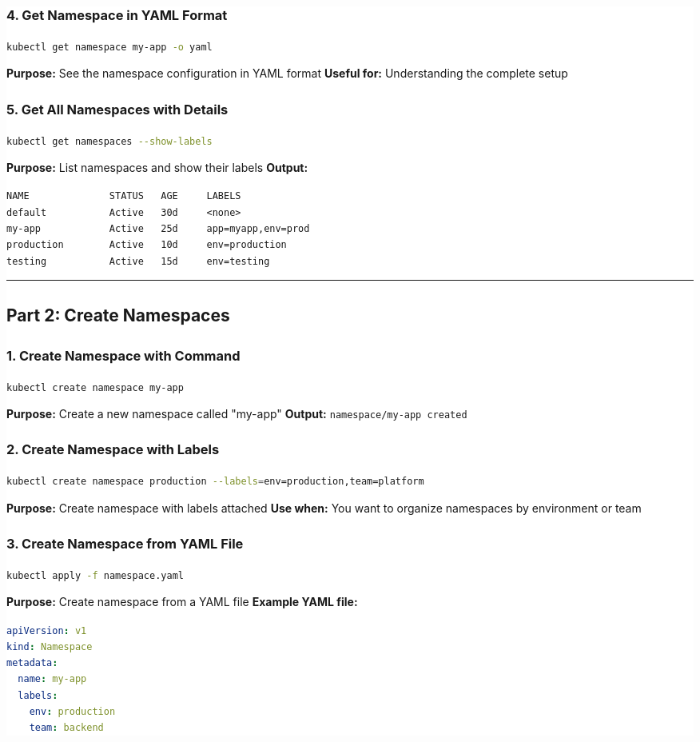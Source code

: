 ### 4. Get Namespace in YAML Format
```bash
kubectl get namespace my-app -o yaml
```
**Purpose:** See the namespace configuration in YAML format
**Useful for:** Understanding the complete setup

### 5. Get All Namespaces with Details
```bash
kubectl get namespaces --show-labels
```
**Purpose:** List namespaces and show their labels
**Output:**
```
NAME              STATUS   AGE     LABELS
default           Active   30d     <none>
my-app            Active   25d     app=myapp,env=prod
production        Active   10d     env=production
testing           Active   15d     env=testing
```

---

## Part 2: Create Namespaces

### 1. Create Namespace with Command
```bash
kubectl create namespace my-app
```
**Purpose:** Create a new namespace called "my-app"
**Output:** `namespace/my-app created`

### 2. Create Namespace with Labels
```bash
kubectl create namespace production --labels=env=production,team=platform
```
**Purpose:** Create namespace with labels attached
**Use when:** You want to organize namespaces by environment or team

### 3. Create Namespace from YAML File
```bash
kubectl apply -f namespace.yaml
```
**Purpose:** Create namespace from a YAML file
**Example YAML file:**
```yaml
apiVersion: v1
kind: Namespace
metadata:
  name: my-app
  labels:
    env: production
    team: backend
```
